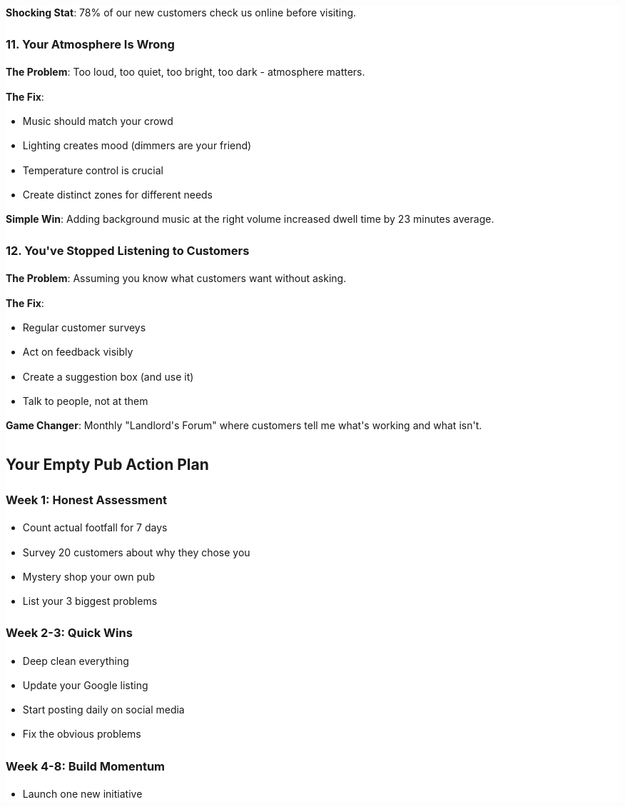 **Shocking Stat**: 78% of our new customers check us online before visiting.

### 11. Your Atmosphere Is Wrong

**The Problem**: Too loud, too quiet, too bright, too dark - atmosphere matters.

**The Fix**:

- Music should match your crowd

- Lighting creates mood (dimmers are your friend)

- Temperature control is crucial

- Create distinct zones for different needs

**Simple Win**: Adding background music at the right volume increased dwell time by 23 minutes average.

### 12. You've Stopped Listening to Customers

**The Problem**: Assuming you know what customers want without asking.

**The Fix**:

- Regular customer surveys

- Act on feedback visibly

- Create a suggestion box (and use it)

- Talk to people, not at them

**Game Changer**: Monthly "Landlord's Forum" where customers tell me what's working and what isn't.

## Your Empty Pub Action Plan

### Week 1: Honest Assessment

- Count actual footfall for 7 days

- Survey 20 customers about why they chose you

- Mystery shop your own pub

- List your 3 biggest problems

### Week 2-3: Quick Wins

- Deep clean everything

- Update your Google listing

- Start posting daily on social media

- Fix the obvious problems

### Week 4-8: Build Momentum

- Launch one new initiative
